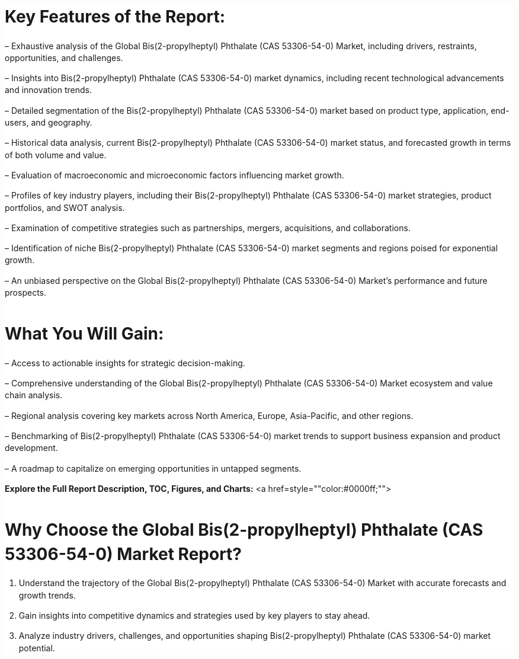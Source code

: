 # <strong>Key Features of the Report:</strong>

– Exhaustive analysis of the Global Bis(2-propylheptyl) Phthalate (CAS 53306-54-0) Market, including drivers, restraints, opportunities, and challenges.

– Insights into Bis(2-propylheptyl) Phthalate (CAS 53306-54-0) market dynamics, including recent technological advancements and innovation trends.

– Detailed segmentation of the Bis(2-propylheptyl) Phthalate (CAS 53306-54-0) market based on product type, application, end-users, and geography.

– Historical data analysis, current Bis(2-propylheptyl) Phthalate (CAS 53306-54-0) market status, and forecasted growth in terms of both volume and value.

– Evaluation of macroeconomic and microeconomic factors influencing market growth.

– Profiles of key industry players, including their Bis(2-propylheptyl) Phthalate (CAS 53306-54-0) market strategies, product portfolios, and SWOT analysis.

– Examination of competitive strategies such as partnerships, mergers, acquisitions, and collaborations.

– Identification of niche Bis(2-propylheptyl) Phthalate (CAS 53306-54-0) market segments and regions poised for exponential growth.

– An unbiased perspective on the Global Bis(2-propylheptyl) Phthalate (CAS 53306-54-0) Market’s performance and future prospects.

# <strong>What You Will Gain:</strong>

– Access to actionable insights for strategic decision-making.

– Comprehensive understanding of the Global Bis(2-propylheptyl) Phthalate (CAS 53306-54-0) Market ecosystem and value chain analysis.

– Regional analysis covering key markets across North America, Europe, Asia-Pacific, and other regions.

– Benchmarking of Bis(2-propylheptyl) Phthalate (CAS 53306-54-0) market trends to support business expansion and product development.

– A roadmap to capitalize on emerging opportunities in untapped segments.

<strong>Explore the Full Report Description, TOC, Figures, and Charts:</strong>
<a href=style=""color:#0000ff;""></a>

# <strong>Why Choose the Global Bis(2-propylheptyl) Phthalate (CAS 53306-54-0) Market Report?</strong>

1. Understand the trajectory of the Global Bis(2-propylheptyl) Phthalate (CAS 53306-54-0) Market with accurate forecasts and growth trends.

2. Gain insights into competitive dynamics and strategies used by key players to stay ahead.

3. Analyze industry drivers, challenges, and opportunities shaping Bis(2-propylheptyl) Phthalate (CAS 53306-54-0) market potential.
